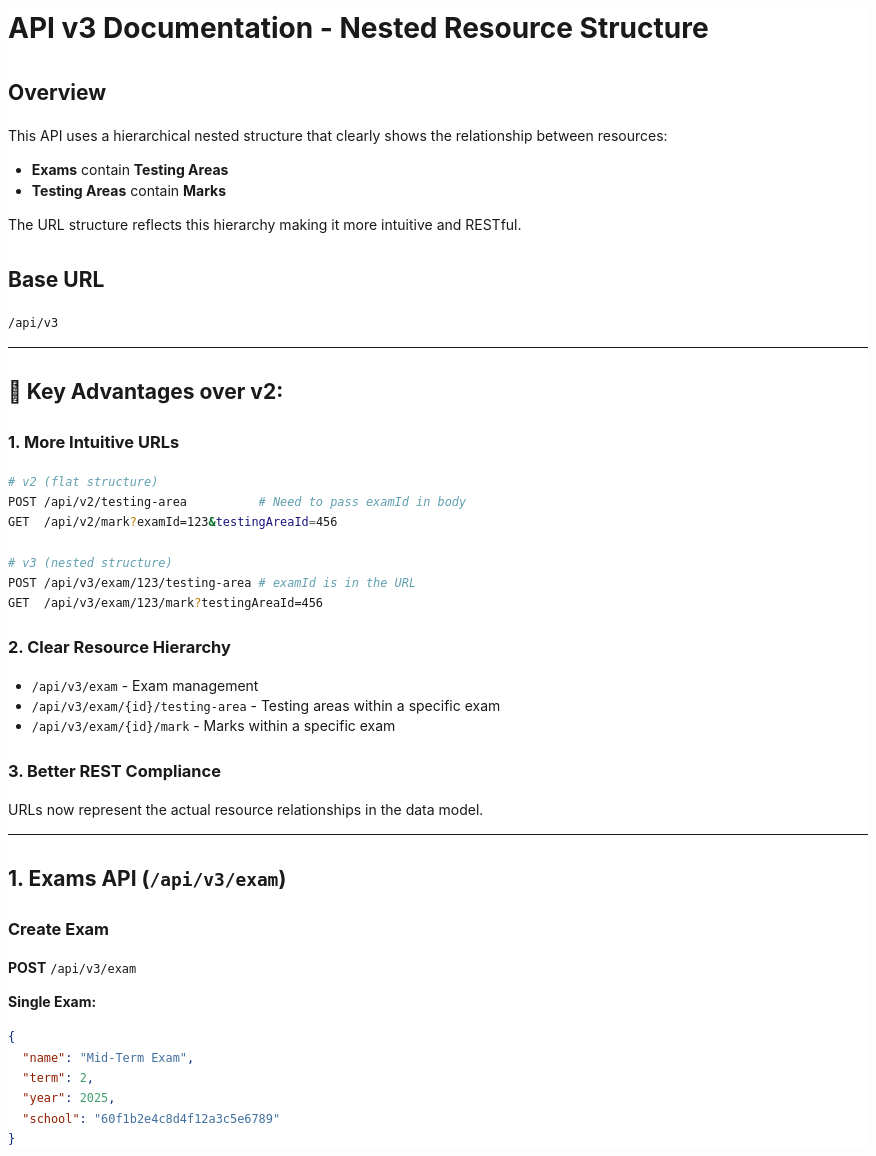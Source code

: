 # API v3 Documentation - Nested Resource Structure

## Overview
This API uses a hierarchical nested structure that clearly shows the relationship between resources:
- **Exams** contain **Testing Areas**
- **Testing Areas** contain **Marks**

The URL structure reflects this hierarchy making it more intuitive and RESTful.

## Base URL
`/api/v3`

---

## 🎯 Key Advantages over v2:

### **1. More Intuitive URLs**
```bash
# v2 (flat structure)
POST /api/v2/testing-area          # Need to pass examId in body
GET  /api/v2/mark?examId=123&testingAreaId=456

# v3 (nested structure)  
POST /api/v3/exam/123/testing-area # examId is in the URL
GET  /api/v3/exam/123/mark?testingAreaId=456
```

### **2. Clear Resource Hierarchy**
- `/api/v3/exam` - Exam management
- `/api/v3/exam/{id}/testing-area` - Testing areas within a specific exam
- `/api/v3/exam/{id}/mark` - Marks within a specific exam

### **3. Better REST Compliance**
URLs now represent the actual resource relationships in the data model.

---

## 1. Exams API (`/api/v3/exam`)

### Create Exam
**POST** `/api/v3/exam`

**Single Exam:**
```json
{
  "name": "Mid-Term Exam",
  "term": 2,
  "year": 2025,
  "school": "60f1b2e4c8d4f12a3c5e6789"
}
```
